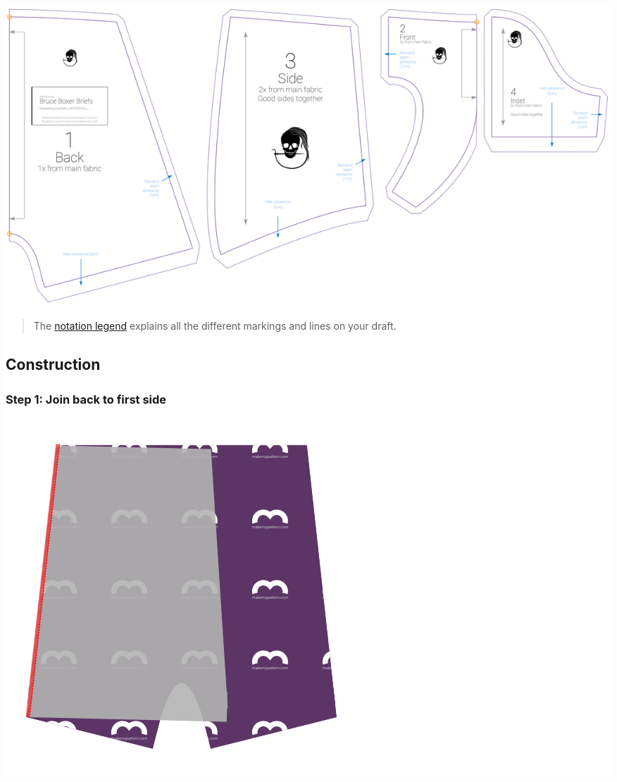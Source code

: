 ![A typical Bruce draft](/img/patterns/bruce/layout.svg)

> The [notation legend](/docs/patterns/notation) explains all the different markings and lines on your draft.


## Construction

### Step 1: Join back to first side

![Join back to first side](/img/patterns/bruce/step01.png)
